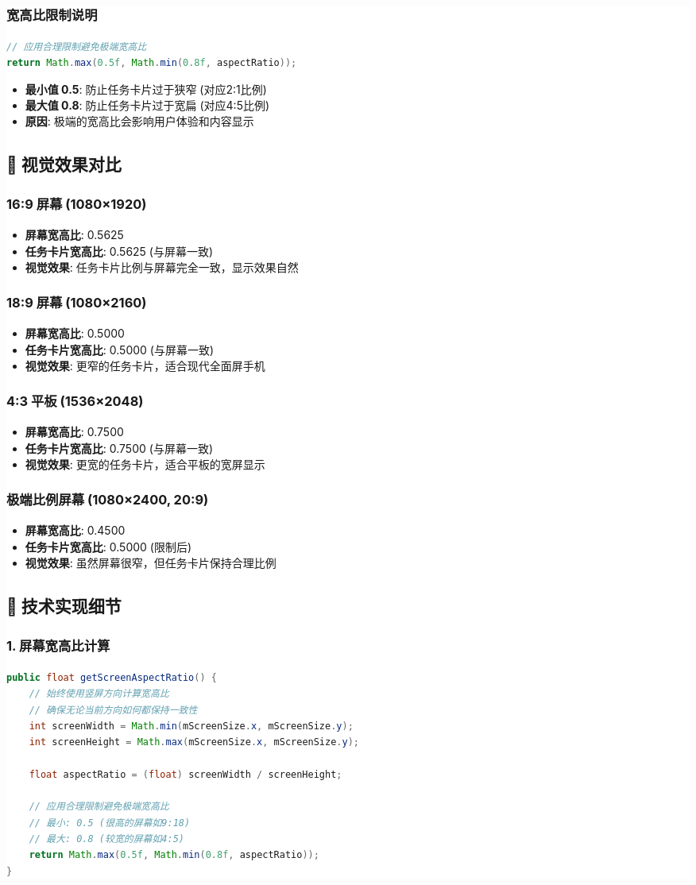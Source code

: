 ### 宽高比限制说明

```java
// 应用合理限制避免极端宽高比
return Math.max(0.5f, Math.min(0.8f, aspectRatio));
```

- **最小值 0.5**: 防止任务卡片过于狭窄 (对应2:1比例)
- **最大值 0.8**: 防止任务卡片过于宽扁 (对应4:5比例)
- **原因**: 极端的宽高比会影响用户体验和内容显示

## 🎨 视觉效果对比

### 16:9 屏幕 (1080×1920)
- **屏幕宽高比**: 0.5625
- **任务卡片宽高比**: 0.5625 (与屏幕一致)
- **视觉效果**: 任务卡片比例与屏幕完全一致，显示效果自然

### 18:9 屏幕 (1080×2160)  
- **屏幕宽高比**: 0.5000
- **任务卡片宽高比**: 0.5000 (与屏幕一致)
- **视觉效果**: 更窄的任务卡片，适合现代全面屏手机

### 4:3 平板 (1536×2048)
- **屏幕宽高比**: 0.7500
- **任务卡片宽高比**: 0.7500 (与屏幕一致)
- **视觉效果**: 更宽的任务卡片，适合平板的宽屏显示

### 极端比例屏幕 (1080×2400, 20:9)
- **屏幕宽高比**: 0.4500
- **任务卡片宽高比**: 0.5000 (限制后)
- **视觉效果**: 虽然屏幕很窄，但任务卡片保持合理比例

## 🔧 技术实现细节

### 1. 屏幕宽高比计算

```java
public float getScreenAspectRatio() {
    // 始终使用竖屏方向计算宽高比
    // 确保无论当前方向如何都保持一致性
    int screenWidth = Math.min(mScreenSize.x, mScreenSize.y);
    int screenHeight = Math.max(mScreenSize.x, mScreenSize.y);
    
    float aspectRatio = (float) screenWidth / screenHeight;
    
    // 应用合理限制避免极端宽高比
    // 最小: 0.5 (很高的屏幕如9:18)
    // 最大: 0.8 (较宽的屏幕如4:5)
    return Math.max(0.5f, Math.min(0.8f, aspectRatio));
}
```
